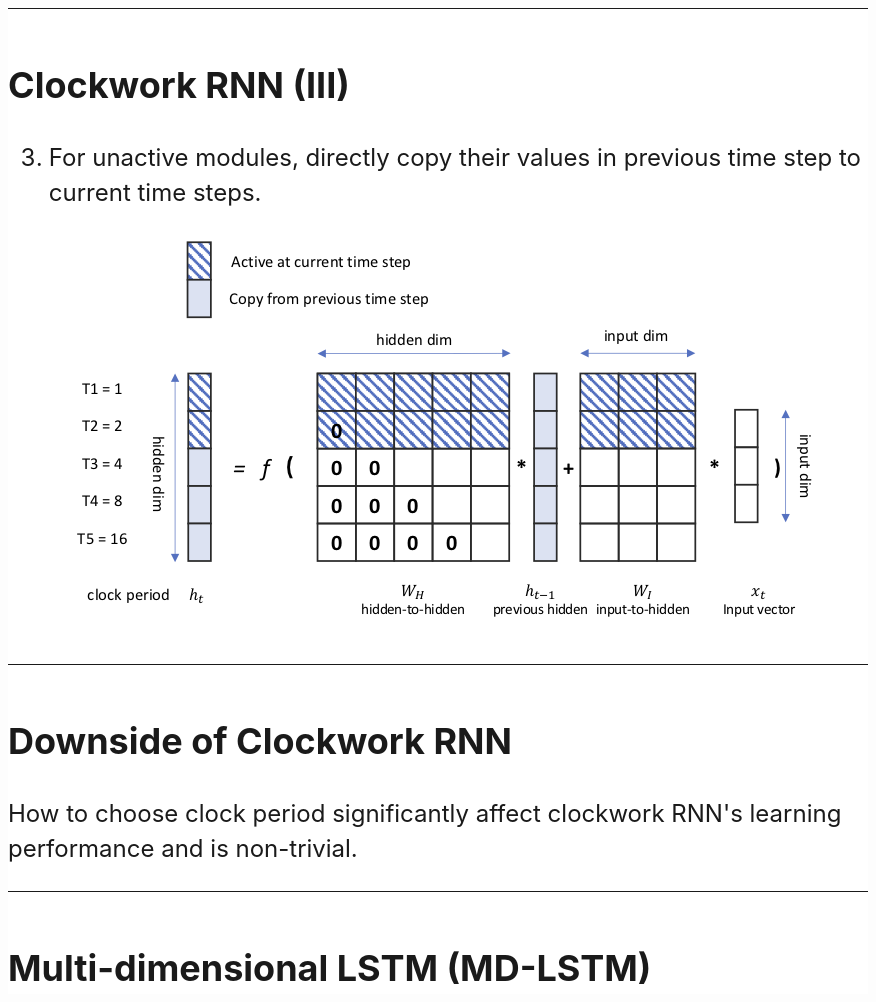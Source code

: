 </font>

---

<font size=5>

## Clockwork RNN (III)

3. For unactive modules, directly copy their values in previous time step to current time steps.

<p align="center">
<img src="../images/CWRNN.png">
</p>
 
</font>

---

<font size=5>

## Downside of Clockwork RNN


How to choose clock period significantly affect clockwork RNN's learning performance and is non-trivial.


</font>

---

<font size=5>

## Multi-dimensional LSTM (MD-LSTM)
